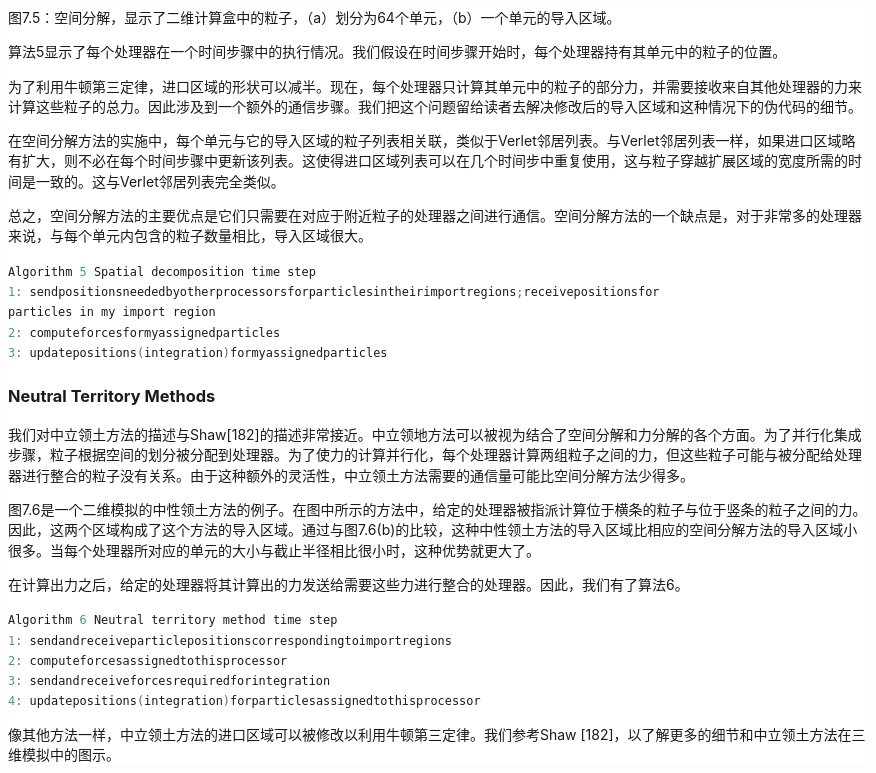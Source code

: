图7.5：空间分解，显示了二维计算盒中的粒子，（a）划分为64个单元，（b）一个单元的导入区域。

算法5显示了每个处理器在一个时间步骤中的执行情况。我们假设在时间步骤开始时，每个处理器持有其单元中的粒子的位置。

为了利用牛顿第三定律，进口区域的形状可以减半。现在，每个处理器只计算其单元中的粒子的部分力，并需要接收来自其他处理器的力来计算这些粒子的总力。因此涉及到一个额外的通信步骤。我们把这个问题留给读者去解决修改后的导入区域和这种情况下的伪代码的细节。

在空间分解方法的实施中，每个单元与它的导入区域的粒子列表相关联，类似于Verlet邻居列表。与Verlet邻居列表一样，如果进口区域略有扩大，则不必在每个时间步骤中更新该列表。这使得进口区域列表可以在几个时间步中重复使用，这与粒子穿越扩展区域的宽度所需的时间是一致的。这与Verlet邻居列表完全类似。

总之，空间分解方法的主要优点是它们只需要在对应于附近粒子的处理器之间进行通信。空间分解方法的一个缺点是，对于非常多的处理器来说，与每个单元内包含的粒子数量相比，导入区域很大。

```c
Algorithm 5 Spatial decomposition time step
1: sendpositionsneededbyotherprocessorsforparticlesintheirimportregions;receivepositionsfor
particles in my import region
2: computeforcesformyassignedparticles
3: updatepositions(integration)formyassignedparticles
```

### Neutral Territory Methods

我们对中立领土方法的描述与Shaw[182]的描述非常接近。中立领地方法可以被视为结合了空间分解和力分解的各个方面。为了并行化集成步骤，粒子根据空间的划分被分配到处理器。为了使力的计算并行化，每个处理器计算两组粒子之间的力，但这些粒子可能与被分配给处理器进行整合的粒子没有关系。由于这种额外的灵活性，中立领土方法需要的通信量可能比空间分解方法少得多。

图7.6是一个二维模拟的中性领土方法的例子。在图中所示的方法中，给定的处理器被指派计算位于横条的粒子与位于竖条的粒子之间的力。因此，这两个区域构成了这个方法的导入区域。通过与图7.6(b)的比较，这种中性领土方法的导入区域比相应的空间分解方法的导入区域小很多。当每个处理器所对应的单元的大小与截止半径相比很小时，这种优势就更大了。

在计算出力之后，给定的处理器将其计算出的力发送给需要这些力进行整合的处理器。因此，我们有了算法6。

````c
Algorithm 6 Neutral territory method time step
1: sendandreceiveparticlepositionscorrespondingtoimportregions
2: computeforcesassignedtothisprocessor
3: sendandreceiveforcesrequiredforintegration
4: updatepositions(integration)forparticlesassignedtothisprocessor
````

像其他方法一样，中立领土方法的进口区域可以被修改以利用牛顿第三定律。我们参考Shaw [182]，以了解更多的细节和中立领土方法在三维模拟中的图示。
